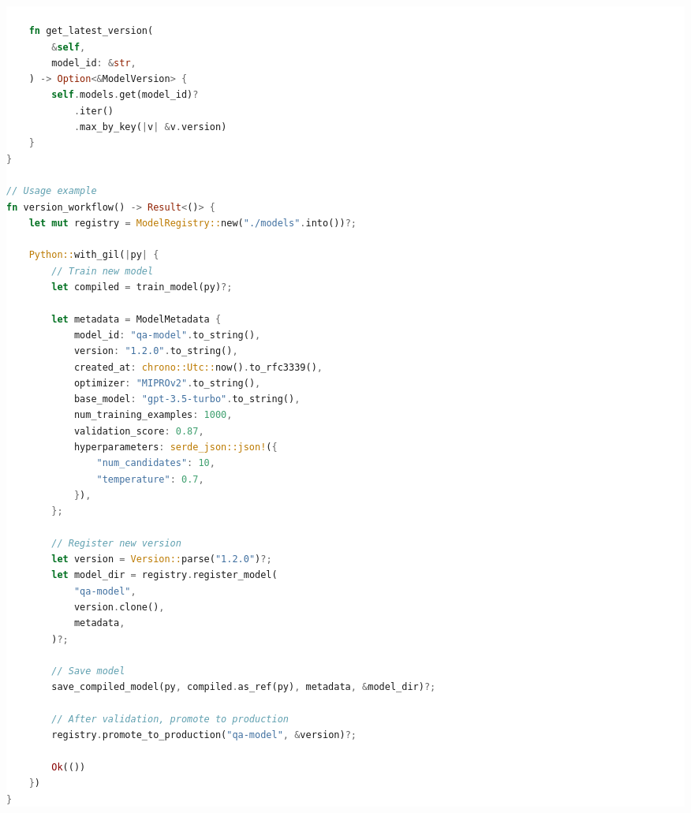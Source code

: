 ```rust

    fn get_latest_version(
        &self,
        model_id: &str,
    ) -> Option<&ModelVersion> {
        self.models.get(model_id)?
            .iter()
            .max_by_key(|v| &v.version)
    }
}

// Usage example
fn version_workflow() -> Result<()> {
    let mut registry = ModelRegistry::new("./models".into())?;

    Python::with_gil(|py| {
        // Train new model
        let compiled = train_model(py)?;

        let metadata = ModelMetadata {
            model_id: "qa-model".to_string(),
            version: "1.2.0".to_string(),
            created_at: chrono::Utc::now().to_rfc3339(),
            optimizer: "MIPROv2".to_string(),
            base_model: "gpt-3.5-turbo".to_string(),
            num_training_examples: 1000,
            validation_score: 0.87,
            hyperparameters: serde_json::json!({
                "num_candidates": 10,
                "temperature": 0.7,
            }),
        };

        // Register new version
        let version = Version::parse("1.2.0")?;
        let model_dir = registry.register_model(
            "qa-model",
            version.clone(),
            metadata,
        )?;

        // Save model
        save_compiled_model(py, compiled.as_ref(py), metadata, &model_dir)?;

        // After validation, promote to production
        registry.promote_to_production("qa-model", &version)?;

        Ok(())
    })
}
```
